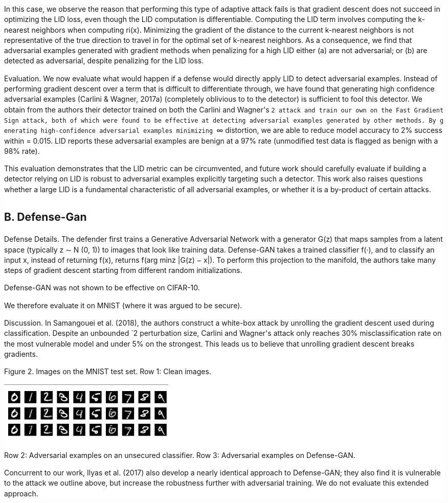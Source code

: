 In this case, we observe the reason that performing this type of adaptive attack fails is that gradient descent does not succeed in optimizing the LID loss, even though the LID computation is differentiable. Computing the LID term involves computing the k-nearest neighbors when computing ri(x). Minimizing the gradient of the distance to the current k-nearest neighbors is not representative of the true direction to travel in for the optimal set of k-nearest neighbors. As a consequence, we find that adversarial examples generated with gradient methods when penalizing for a high LID either (a) are not adversarial; or (b) are detected as adversarial, despite penalizing for the LID loss.

Evaluation. We now evaluate what would happen if a defense would directly apply LID to detect adversarial examples. Instead of performing gradient descent over a term that is difficult to differentiate through, we have found that generating high confidence adversarial examples (Carlini &
Wagner, 2017a) (completely oblivious to to the detector) is sufficient to fool this detector. We obtain from the authors their detector trained on both the Carlini and Wagner's `2 attack and train our own on the Fast Gradient Sign attack, both of which were found to be effective at detecting adversarial examples generated by other methods. By generating high-confidence adversarial examples minimizing `∞ distortion, we are able to reduce model accuracy to 2% success within  = 0.015. LID reports these adversarial examples are benign at a 97% rate (unmodified test data is flagged as benign with a 98% rate).

This evaluation demonstrates that the LID metric can be circumvented, and future work should carefully evaluate if building a detector relying on LID is robust to adversarial examples explicitly targeting such a detector. This work also raises questions whether a large LID is a fundamental characteristic of all adversarial examples, or whether it is a by-product of certain attacks.

## B. Defense-Gan

Defense Details. The defender first trains a Generative Adversarial Network with a generator G(z) that maps samples from a latent space (typically z ∼ N (0, 1)) to images that look like training data. Defense-GAN takes a trained classifier f(·), and to classify an input x, instead of returning f(x), returns f(arg minz |G(z) − x|). To perform this projection to the manifold, the authors take many steps of gradient descent starting from different random initializations.

Defense-GAN was not shown to be effective on CIFAR-10.

We therefore evaluate it on MNIST (where it was argued to be secure).

Discussion. In Samangouei et al. (2018), the authors construct a white-box attack by unrolling the gradient descent used during classification. Despite an unbounded `2 perturbation size, Carlini and Wagner's attack only reaches 30% misclassification rate on the most vulnerable model and under 5% on the strongest. This leads us to believe that unrolling gradient descent breaks gradients.

Figure 2. Images on the MNIST test set. Row 1: Clean images.

![11_image_0.png](11_image_0.png)

Row 2: Adversarial examples on an unsecured classifier. Row 3:
Adversarial examples on Defense-GAN.

Concurrent to our work, Ilyas et al. (2017) also develop a nearly identical approach to Defense-GAN; they also find it is vulnerable to the attack we outline above, but increase the robustness further with adversarial training. We do not evaluate this extended approach.

